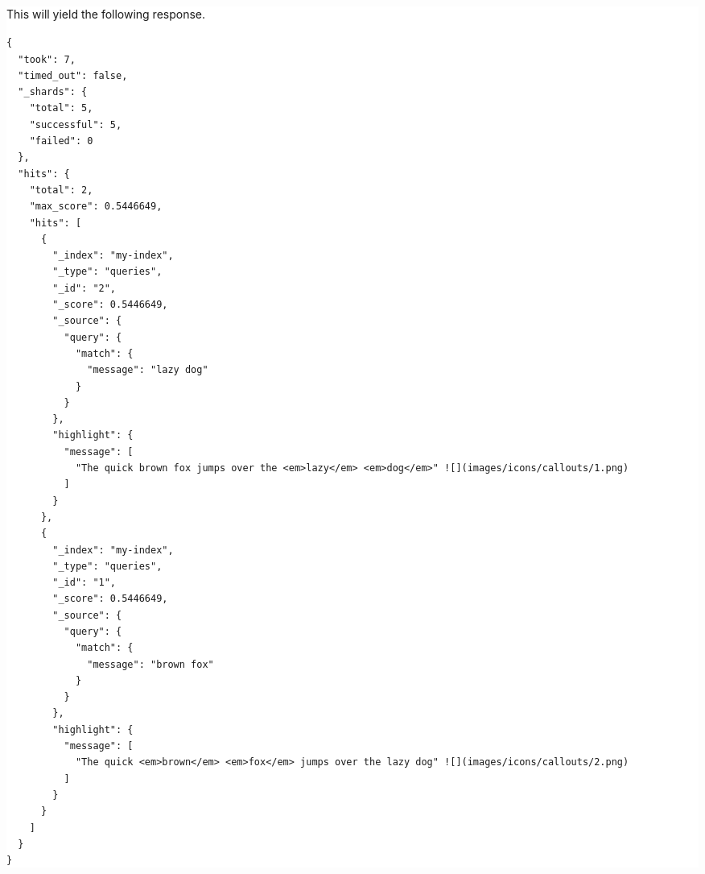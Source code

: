 This will yield the following response.
    
    
    {
      "took": 7,
      "timed_out": false,
      "_shards": {
        "total": 5,
        "successful": 5,
        "failed": 0
      },
      "hits": {
        "total": 2,
        "max_score": 0.5446649,
        "hits": [
          {
            "_index": "my-index",
            "_type": "queries",
            "_id": "2",
            "_score": 0.5446649,
            "_source": {
              "query": {
                "match": {
                  "message": "lazy dog"
                }
              }
            },
            "highlight": {
              "message": [
                "The quick brown fox jumps over the <em>lazy</em> <em>dog</em>" ![](images/icons/callouts/1.png)
              ]
            }
          },
          {
            "_index": "my-index",
            "_type": "queries",
            "_id": "1",
            "_score": 0.5446649,
            "_source": {
              "query": {
                "match": {
                  "message": "brown fox"
                }
              }
            },
            "highlight": {
              "message": [
                "The quick <em>brown</em> <em>fox</em> jumps over the lazy dog" ![](images/icons/callouts/2.png)
              ]
            }
          }
        ]
      }
    }
